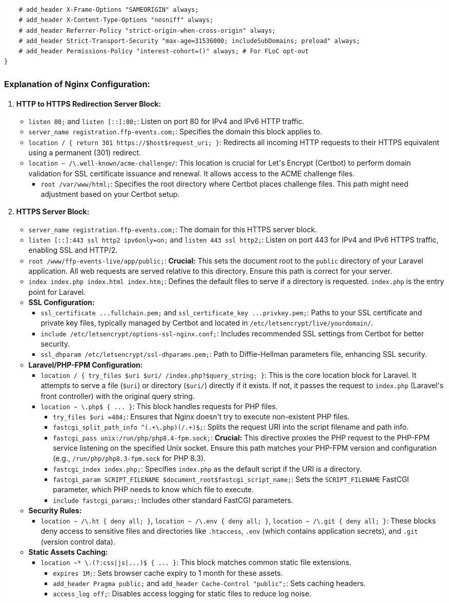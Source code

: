 ```nginx
    # add_header X-Frame-Options "SAMEORIGIN" always;
    # add_header X-Content-Type-Options "nosniff" always;
    # add_header Referrer-Policy "strict-origin-when-cross-origin" always;
    # add_header Strict-Transport-Security "max-age=31536000; includeSubDomains; preload" always;
    # add_header Permissions-Policy "interest-cohort=()" always; # For FLoC opt-out
}
```

### Explanation of Nginx Configuration:

1.  **HTTP to HTTPS Redirection Server Block:**
    *   `listen 80;` and `listen [::]:80;`: Listen on port 80 for IPv4 and IPv6 HTTP traffic.
    *   `server_name registration.ffp-events.com;`: Specifies the domain this block applies to.
    *   `location / { return 301 https://$host$request_uri; }`: Redirects all incoming HTTP requests to their HTTPS equivalent using a permanent (301) redirect.
    *   `location ~ /\.well-known/acme-challenge/`: This location is crucial for Let's Encrypt (Certbot) to perform domain validation for SSL certificate issuance and renewal. It allows access to the ACME challenge files.
        *   `root /var/www/html;`: Specifies the root directory where Certbot places challenge files. This path might need adjustment based on your Certbot setup.

2.  **HTTPS Server Block:**
    *   `server_name registration.ffp-events.com;`: The domain for this HTTPS server block.
    *   `listen [::]:443 ssl http2 ipv6only=on;` and `listen 443 ssl http2;`: Listen on port 443 for IPv4 and IPv6 HTTPS traffic, enabling SSL and HTTP/2.
    *   `root /www/ffp-events-live/app/public;`: **Crucial:** This sets the document root to the `public` directory of your Laravel application. All web requests are served relative to this directory. Ensure this path is correct for your server.
    *   `index index.php index.html index.htm;`: Defines the default files to serve if a directory is requested. `index.php` is the entry point for Laravel.
    *   **SSL Configuration:**
        *   `ssl_certificate ...fullchain.pem;` and `ssl_certificate_key ...privkey.pem;`: Paths to your SSL certificate and private key files, typically managed by Certbot and located in `/etc/letsencrypt/live/yourdomain/`.
        *   `include /etc/letsencrypt/options-ssl-nginx.conf;`: Includes recommended SSL settings from Certbot for better security.
        *   `ssl_dhparam /etc/letsencrypt/ssl-dhparams.pem;`: Path to Diffie-Hellman parameters file, enhancing SSL security.
    *   **Laravel/PHP-FPM Configuration:**
        *   `location / { try_files $uri $uri/ /index.php?$query_string; }`: This is the core location block for Laravel. It attempts to serve a file (`$uri`) or directory (`$uri/`) directly if it exists. If not, it passes the request to `index.php` (Laravel's front controller) with the original query string.
        *   `location ~ \.php$ { ... }`: This block handles requests for PHP files.
            *   `try_files $uri =404;`: Ensures that Nginx doesn't try to execute non-existent PHP files.
            *   `fastcgi_split_path_info ^(.+\.php)(/.+)$;`: Splits the request URI into the script filename and path info.
            *   `fastcgi_pass unix:/run/php/php8.4-fpm.sock;`: **Crucial:** This directive proxies the PHP request to the PHP-FPM service listening on the specified Unix socket. Ensure this path matches your PHP-FPM version and configuration (e.g., `/run/php/php8.3-fpm.sock` for PHP 8.3).
            *   `fastcgi_index index.php;`: Specifies `index.php` as the default script if the URI is a directory.
            *   `fastcgi_param SCRIPT_FILENAME $document_root$fastcgi_script_name;`: Sets the `SCRIPT_FILENAME` FastCGI parameter, which PHP needs to know which file to execute.
            *   `include fastcgi_params;`: Includes other standard FastCGI parameters.
    *   **Security Rules:**
        *   `location ~ /\.ht { deny all; }`, `location ~ /\.env { deny all; }`, `location ~ /\.git { deny all; }`: These blocks deny access to sensitive files and directories like `.htaccess`, `.env` (which contains application secrets), and `.git` (version control data).
    *   **Static Assets Caching:**
        *   `location ~* \.(?:css|js|...)$ { ... }`: This block matches common static file extensions.
            *   `expires 1M;`: Sets browser cache expiry to 1 month for these assets.
            *   `add_header Pragma public;` and `add_header Cache-Control "public";`: Sets caching headers.
            *   `access_log off;`: Disables access logging for static files to reduce log noise.